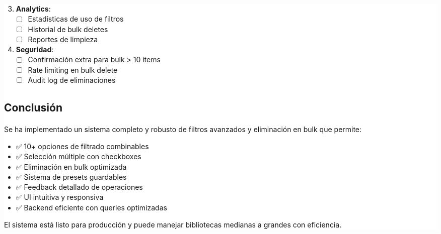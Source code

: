 3. **Analytics**:
   - [ ] Estadísticas de uso de filtros
   - [ ] Historial de bulk deletes
   - [ ] Reportes de limpieza

4. **Seguridad**:
   - [ ] Confirmación extra para bulk > 10 items
   - [ ] Rate limiting en bulk delete
   - [ ] Audit log de eliminaciones

## Conclusión

Se ha implementado un sistema completo y robusto de filtros avanzados y eliminación en bulk que permite:

- ✅ 10+ opciones de filtrado combinables
- ✅ Selección múltiple con checkboxes
- ✅ Eliminación en bulk optimizada
- ✅ Sistema de presets guardables
- ✅ Feedback detallado de operaciones
- ✅ UI intuitiva y responsiva
- ✅ Backend eficiente con queries optimizadas

El sistema está listo para producción y puede manejar bibliotecas medianas a grandes con eficiencia.
